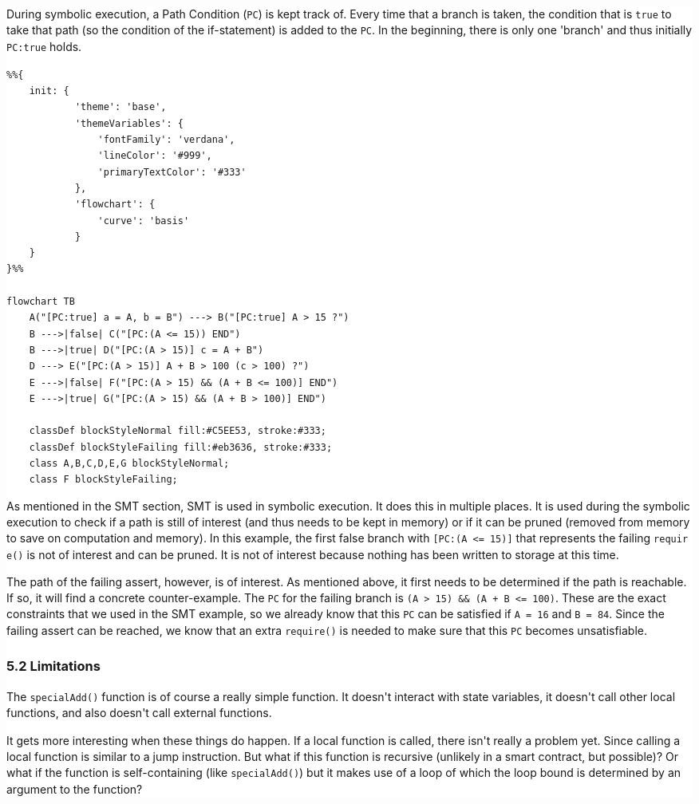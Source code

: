 During symbolic execution, a Path Condition (`PC`) is kept track of. Every time that a branch is taken, the condition that is `true` to take that path (so the condition of the if-statement) is added to the `PC`. In the beginning, there is only one 'branch' and thus initially `PC:true` holds.

```mermaid
%%{
    init: {
            'theme': 'base',
            'themeVariables': {
                'fontFamily': 'verdana',
                'lineColor': '#999',
                'primaryTextColor': '#333'
            },
            'flowchart': {
                'curve': 'basis'
            }
    }
}%%

flowchart TB
    A("[PC:true] a = A, b = B") ---> B("[PC:true] A > 15 ?")
    B --->|false| C("[PC:(A <= 15)) END")
    B --->|true| D("[PC:(A > 15)] c = A + B")
    D ---> E("[PC:(A > 15)] A + B > 100 (c > 100) ?")
    E --->|false| F("[PC:(A > 15) && (A + B <= 100)] END")
    E --->|true| G("[PC:(A > 15) && (A + B > 100)] END")

    classDef blockStyleNormal fill:#C5EE53, stroke:#333;
    classDef blockStyleFailing fill:#eb3636, stroke:#333;
    class A,B,C,D,E,G blockStyleNormal;
    class F blockStyleFailing;
```

As mentioned in the SMT section, SMT is used in symbolic execution. It does this in multiple places. It is used during the symbolic execution to check if a path is still of interest (and thus needs to be kept in memory) or if it can be pruned (removed from memory to save on computation and memory). In this example, the first false branch with `[PC:(A <= 15)]` that represents the failing `require()` is not of interest and can be pruned. It is not of interest because nothing has been written to storage at this time.

The path of the failing assert, however, is of interest. As mentioned above, it first needs to be determined if the path is reachable. If so, it will find a concrete counter-example. The `PC` for the failing branch is `(A > 15) && (A + B <= 100)`. These are the exact constraints that we used in the SMT example, so we already know that this `PC` can be satisfied if `A = 16` and `B = 84`. Since the failing assert can be reached, we know that an extra `require()` is needed to make sure that this `PC` becomes unsatisfiable.

### 5.2 Limitations

The `specialAdd()` function is of course a really simple function. It doesn't interact with state variables, it doesn't call other local functions, and also doesn't call external functions.

It gets more interesting when these things do happen. If a local function is called, there isn't really a problem yet. Since calling a local function is similar to a jump instruction. But what if this function is recursive (unlikely in a smart contract, but possible)? Or what if the function is self-containing (like `specialAdd()`) but it makes use of a loop of which the loop bound is determined by an argument to the function?
